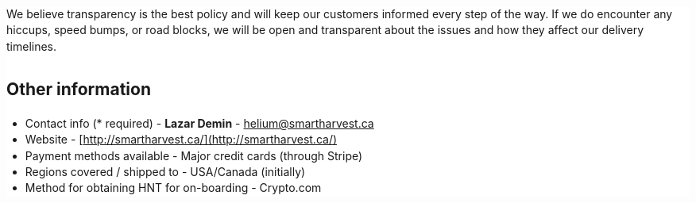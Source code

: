 We believe transparency is the best policy and will keep our customers informed every step of the way. If we do encounter any hiccups, speed bumps, or road blocks, we will be open and transparent about the issues and how they affect our delivery timelines.

## Other information

- Contact info (* required) - **Lazar Demin** - helium@smartharvest.ca
- Website - [http://smartharvest.ca/](http://smartharvest.ca/)
- Payment methods available - Major credit cards (through Stripe)
- Regions covered / shipped to - USA/Canada (initially)
- Method for obtaining HNT for on-boarding - Crypto.com

